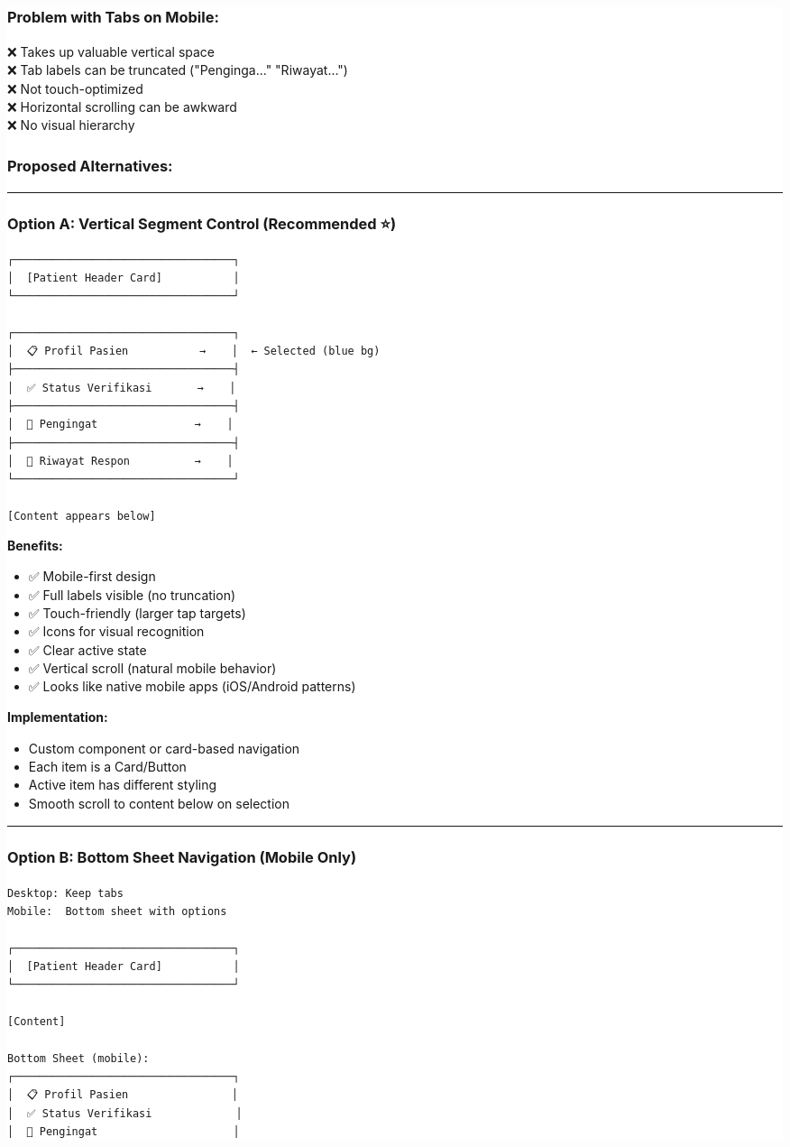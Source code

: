 ### **Problem with Tabs on Mobile:**
❌ Takes up valuable vertical space  
❌ Tab labels can be truncated ("Penginga..." "Riwayat...")  
❌ Not touch-optimized  
❌ Horizontal scrolling can be awkward  
❌ No visual hierarchy  

### **Proposed Alternatives:**

---

### **Option A: Vertical Segment Control (Recommended ⭐)**

```
┌──────────────────────────────────┐
│  [Patient Header Card]           │
└──────────────────────────────────┘

┌──────────────────────────────────┐
│  📋 Profil Pasien           →    │  ← Selected (blue bg)
├──────────────────────────────────┤
│  ✅ Status Verifikasi       →    │
├──────────────────────────────────┤
│  🔔 Pengingat               →    │
├──────────────────────────────────┤
│  💬 Riwayat Respon          →    │
└──────────────────────────────────┘

[Content appears below]
```

**Benefits:**
- ✅ Mobile-first design
- ✅ Full labels visible (no truncation)
- ✅ Touch-friendly (larger tap targets)
- ✅ Icons for visual recognition
- ✅ Clear active state
- ✅ Vertical scroll (natural mobile behavior)
- ✅ Looks like native mobile apps (iOS/Android patterns)

**Implementation:**
- Custom component or card-based navigation
- Each item is a Card/Button
- Active item has different styling
- Smooth scroll to content below on selection

---

### **Option B: Bottom Sheet Navigation (Mobile Only)**

```
Desktop: Keep tabs
Mobile:  Bottom sheet with options

┌──────────────────────────────────┐
│  [Patient Header Card]           │
└──────────────────────────────────┘

[Content]

Bottom Sheet (mobile):
┌──────────────────────────────────┐
│  📋 Profil Pasien                │
│  ✅ Status Verifikasi             │
│  🔔 Pengingat                     │
```
